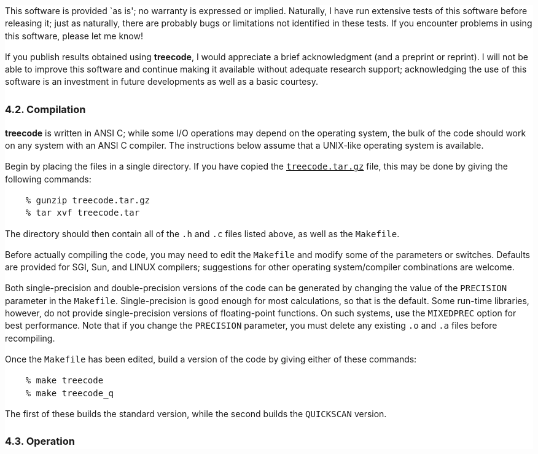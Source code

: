 <P>This software is provided `as is'; no warranty is expressed or
implied.  Naturally, I have run extensive tests of this software
before releasing it; just as naturally, there are probably bugs or
limitations not identified in these tests.  If you encounter problems
in using this software, please let me know!</P>

<P>If you publish results obtained using <B>treecode</B>, I would
appreciate a brief acknowledgment (and a preprint or reprint).  I will
not be able to improve this software and continue making it available
without adequate research support; acknowledging the use of this
software is an investment in future developments as well as a basic
courtesy.</P>

<H3>4.2. Compilation</H3>

<P><B>treecode</B> is written in ANSI C; while some I/O operations may
depend on the operating system, the bulk of the code should work on
any system with an ANSI C compiler.  The instructions below assume
that a UNIX-like operating system is available.</P>

<P>Begin by placing the files in a single directory.  If you have
copied the <A HREF="treecode.tar.gz"><TT>treecode.tar.gz</TT></A>
file, this may be done by giving the following commands:
<PRE>
    % gunzip treecode.tar.gz
    % tar xvf treecode.tar
</PRE>
The directory should then contain all of the <TT>.h</TT> and
<TT>.c</TT> files listed above, as well as the <TT>Makefile</TT>.</P>

<P>Before actually compiling the code, you may need to edit the
<TT>Makefile</TT> and modify some of the parameters or switches.
Defaults are provided for SGI, Sun, and LINUX compilers; suggestions
for other operating system/compiler combinations are welcome.</P>

<P>Both single-precision and double-precision versions of the code can
be generated by changing the value of the <TT>PRECISION</TT> parameter
in the <TT>Makefile</TT>.  Single-precision is good enough for most
calculations, so that is the default.  Some run-time libraries,
however, do not provide single-precision versions of floating-point
functions.  On such systems, use the <TT>MIXEDPREC</TT> option for
best performance.  Note that if you change the <TT>PRECISION</TT>
parameter, you must delete any existing <TT>.o</TT> and <TT>.a</TT>
files before recompiling.</P>

<P>Once the <TT>Makefile</TT> has been edited, build a version of the
code by giving either of these commands:
<PRE>
    % make treecode
    % make treecode_q
</PRE>
The first of these builds the standard version, while the second
builds the <TT>QUICKSCAN</TT> version.</P>

<H3>4.3. Operation</H3>
